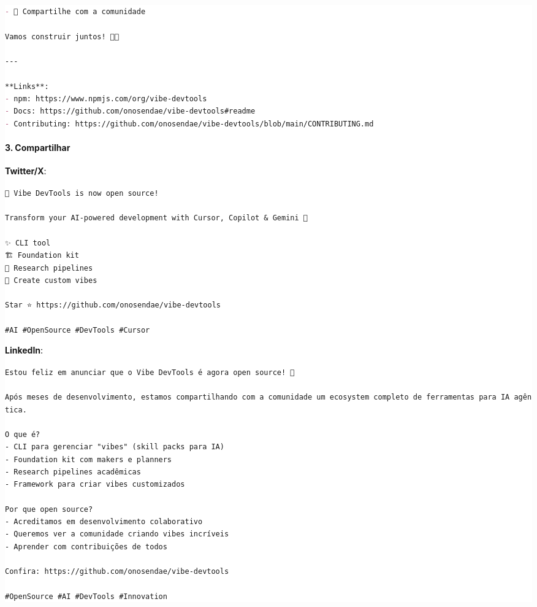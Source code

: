 ```markdown
- 🚀 Compartilhe com a comunidade

Vamos construir juntos! 🚀✨

---

**Links**:
- npm: https://www.npmjs.com/org/vibe-devtools
- Docs: https://github.com/onosendae/vibe-devtools#readme
- Contributing: https://github.com/onosendae/vibe-devtools/blob/main/CONTRIBUTING.md
```

#### 3. Compartilhar

**Twitter/X**:
```
🎉 Vibe DevTools is now open source!

Transform your AI-powered development with Cursor, Copilot & Gemini 🚀

✨ CLI tool
🏗️ Foundation kit
🔬 Research pipelines
🎨 Create custom vibes

Star ⭐ https://github.com/onosendae/vibe-devtools

#AI #OpenSource #DevTools #Cursor
```

**LinkedIn**:
```
Estou feliz em anunciar que o Vibe DevTools é agora open source! 🎉

Após meses de desenvolvimento, estamos compartilhando com a comunidade um ecosystem completo de ferramentas para IA agêntica.

O que é?
- CLI para gerenciar "vibes" (skill packs para IA)
- Foundation kit com makers e planners
- Research pipelines acadêmicas
- Framework para criar vibes customizados

Por que open source?
- Acreditamos em desenvolvimento colaborativo
- Queremos ver a comunidade criando vibes incríveis
- Aprender com contribuições de todos

Confira: https://github.com/onosendae/vibe-devtools

#OpenSource #AI #DevTools #Innovation
```
